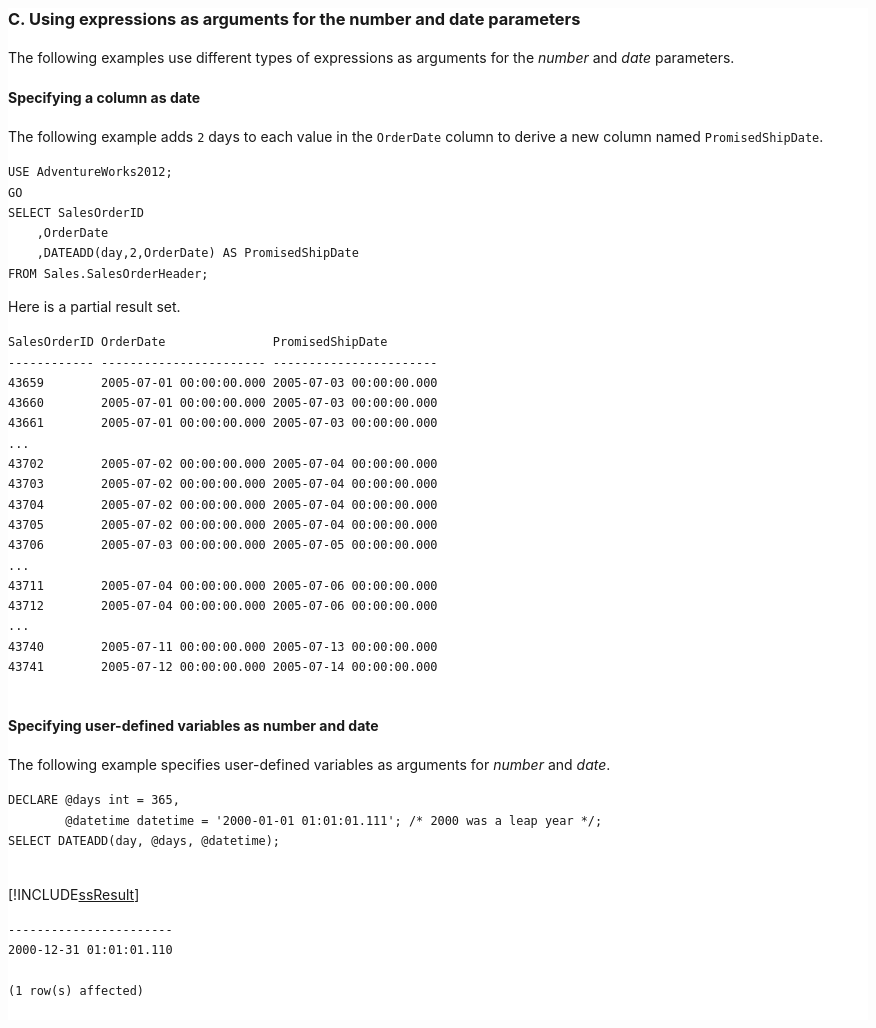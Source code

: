 ### C. Using expressions as arguments for the number and date parameters  
 The following examples use different types of expressions as arguments for the *number* and *date* parameters.  
  
#### Specifying a column as date  
 The following example adds `2` days to each value in the `OrderDate` column to derive a new column named  `PromisedShipDate`.  
  
```  
USE AdventureWorks2012;  
GO  
SELECT SalesOrderID  
    ,OrderDate   
    ,DATEADD(day,2,OrderDate) AS PromisedShipDate  
FROM Sales.SalesOrderHeader;  
```  
  
 Here is a partial result set.  
  
```  
SalesOrderID OrderDate               PromisedShipDate  
------------ ----------------------- -----------------------  
43659        2005-07-01 00:00:00.000 2005-07-03 00:00:00.000  
43660        2005-07-01 00:00:00.000 2005-07-03 00:00:00.000  
43661        2005-07-01 00:00:00.000 2005-07-03 00:00:00.000  
...  
43702        2005-07-02 00:00:00.000 2005-07-04 00:00:00.000  
43703        2005-07-02 00:00:00.000 2005-07-04 00:00:00.000  
43704        2005-07-02 00:00:00.000 2005-07-04 00:00:00.000  
43705        2005-07-02 00:00:00.000 2005-07-04 00:00:00.000  
43706        2005-07-03 00:00:00.000 2005-07-05 00:00:00.000  
...  
43711        2005-07-04 00:00:00.000 2005-07-06 00:00:00.000  
43712        2005-07-04 00:00:00.000 2005-07-06 00:00:00.000  
...  
43740        2005-07-11 00:00:00.000 2005-07-13 00:00:00.000  
43741        2005-07-12 00:00:00.000 2005-07-14 00:00:00.000  
  
```  
  
#### Specifying user-defined variables as number and date  
 The following example specifies user-defined variables as arguments for *number* and *date*.  
  
```  
DECLARE @days int = 365,   
        @datetime datetime = '2000-01-01 01:01:01.111'; /* 2000 was a leap year */;  
SELECT DATEADD(day, @days, @datetime);  
  
```  
  
 [!INCLUDE[ssResult](../../relational-databases/includes/ssresult-md.md)]  
  
```  
-----------------------  
2000-12-31 01:01:01.110  
  
(1 row(s) affected)  
  
```  
  
